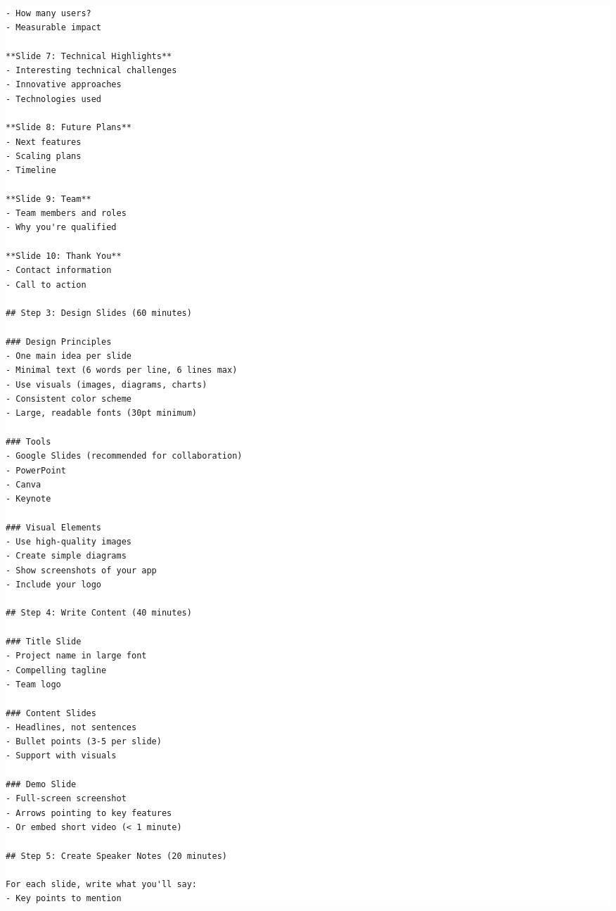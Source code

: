 ```
- How many users?
- Measurable impact

**Slide 7: Technical Highlights**
- Interesting technical challenges
- Innovative approaches
- Technologies used

**Slide 8: Future Plans**
- Next features
- Scaling plans
- Timeline

**Slide 9: Team**
- Team members and roles
- Why you're qualified

**Slide 10: Thank You**
- Contact information
- Call to action

## Step 3: Design Slides (60 minutes)

### Design Principles
- One main idea per slide
- Minimal text (6 words per line, 6 lines max)
- Use visuals (images, diagrams, charts)
- Consistent color scheme
- Large, readable fonts (30pt minimum)

### Tools
- Google Slides (recommended for collaboration)
- PowerPoint
- Canva
- Keynote

### Visual Elements
- Use high-quality images
- Create simple diagrams
- Show screenshots of your app
- Include your logo

## Step 4: Write Content (40 minutes)

### Title Slide
- Project name in large font
- Compelling tagline
- Team logo

### Content Slides
- Headlines, not sentences
- Bullet points (3-5 per slide)
- Support with visuals

### Demo Slide
- Full-screen screenshot
- Arrows pointing to key features
- Or embed short video (< 1 minute)

## Step 5: Create Speaker Notes (20 minutes)

For each slide, write what you'll say:
- Key points to mention
```
